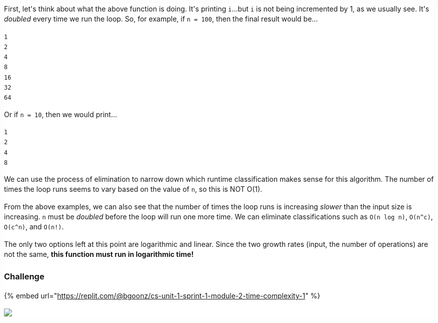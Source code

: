 First, let's think about what the above function is doing. It's printing `i`…but `i` is not being incremented by 1, as we usually see. It's _doubled_ every time we run the loop. So, for example, if `n = 100`, then the final result would be…

```text
1
2
4
8
16
32
64
```

Or if `n = 10`, then we would print…

```text
1
2
4
8
```

We can use the process of elimination to narrow down which runtime classification makes sense for this algorithm. The number of times the loop runs seems to vary based on the value of `n`, so this is NOT O\(1\).

From the above examples, we can also see that the number of times the loop runs is increasing _slower_ than the input size is increasing. `n` must be _doubled_ before the loop will run one more time. We can eliminate classifications such as `O(n log n)`, `O(n^c)`, `O(c^n)`, and `O(n!)`.

The only two options left at this point are logarithmic and linear. Since the two growth rates \(input, the number of operations\) are not the same, **this function must run in logarithmic time!**

### Challenge <a id="challenge"></a>

{% embed url="https://replit.com/@bgoonz/cs-unit-1-sprint-1-module-2-time-complexity-1" %}

![](../../.gitbook/assets/image%20%284%29%20%286%29%20%285%29%20%281%29%20%2810%29.png)
